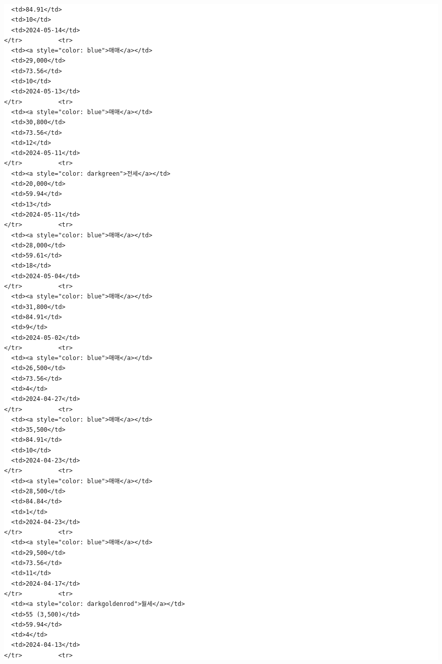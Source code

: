       <td>84.91</td>
      <td>10</td>
      <td>2024-05-14</td>
    </tr>          <tr>
      <td><a style="color: blue">매매</a></td>
      <td>29,000</td>
      <td>73.56</td>
      <td>10</td>
      <td>2024-05-13</td>
    </tr>          <tr>
      <td><a style="color: blue">매매</a></td>
      <td>30,800</td>
      <td>73.56</td>
      <td>12</td>
      <td>2024-05-11</td>
    </tr>          <tr>
      <td><a style="color: darkgreen">전세</a></td>
      <td>20,000</td>
      <td>59.94</td>
      <td>13</td>
      <td>2024-05-11</td>
    </tr>          <tr>
      <td><a style="color: blue">매매</a></td>
      <td>28,000</td>
      <td>59.61</td>
      <td>18</td>
      <td>2024-05-04</td>
    </tr>          <tr>
      <td><a style="color: blue">매매</a></td>
      <td>31,800</td>
      <td>84.91</td>
      <td>9</td>
      <td>2024-05-02</td>
    </tr>          <tr>
      <td><a style="color: blue">매매</a></td>
      <td>26,500</td>
      <td>73.56</td>
      <td>4</td>
      <td>2024-04-27</td>
    </tr>          <tr>
      <td><a style="color: blue">매매</a></td>
      <td>35,500</td>
      <td>84.91</td>
      <td>10</td>
      <td>2024-04-23</td>
    </tr>          <tr>
      <td><a style="color: blue">매매</a></td>
      <td>28,500</td>
      <td>84.84</td>
      <td>1</td>
      <td>2024-04-23</td>
    </tr>          <tr>
      <td><a style="color: blue">매매</a></td>
      <td>29,500</td>
      <td>73.56</td>
      <td>11</td>
      <td>2024-04-17</td>
    </tr>          <tr>
      <td><a style="color: darkgoldenrod">월세</a></td>
      <td>55 (3,500)</td>
      <td>59.94</td>
      <td>4</td>
      <td>2024-04-13</td>
    </tr>          <tr>